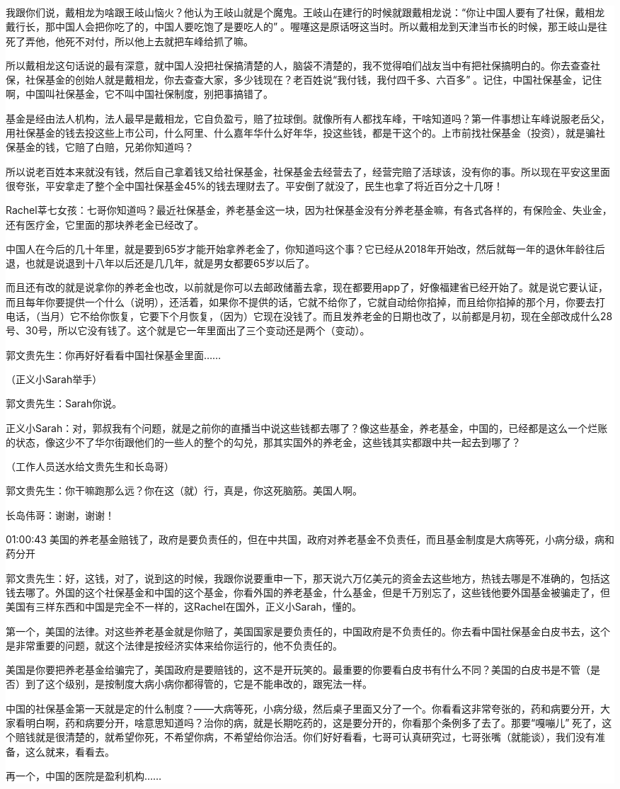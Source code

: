 
我跟你们说，戴相龙为啥跟王岐山恼火？他认为王岐山就是个魔鬼。王岐山在建行的时候就跟戴相龙说：“你让中国人要有了社保，戴相龙戴行长，那中国人会把你吃了的，中国人要吃饱了是要吃人的” 。喔噻这是原话呀这当时。所以戴相龙到天津当市长的时候，那王岐山是往死了弄他，他死不对付，所以他上去就把车峰给抓了嘛。


所以戴相龙这句话说的最有深意，就中国人没把社保搞清楚的人，脑袋不清楚的，我不觉得咱们战友当中有把社保搞明白的。你去查查社保，社保基金的创始人就是戴相龙，你去查查大家，多少钱现在？老百姓说“我付钱，我付四千多、六百多” 。记住，中国社保基金，记住啊，中国叫社保基金，它不叫中国社保制度，别把事搞错了。


基金是经由法人机构，法人最早是戴相龙，它自负盈亏，赔了拉球倒。就像所有人都找车峰，干啥知道吗？第一件事想让车峰说服老岳父，用社保基金的钱去投这些上市公司，什么阿里、什么嘉年华什么好年华，投这些钱，都是干这个的。上市前找社保基金（投资），就是骗社保基金的钱，它赔了白赔，兄弟你知道吗？


所以说老百姓本来就没有钱，然后自己拿着钱又给社保基金，社保基金去经营去了，经营完赔了活球该，没有你的事。所以现在平安这里面很夸张，平安拿走了整个全中国社保基金45%的钱去理财去了。平安倒了就没了，民生也拿了将近百分之十几呀！


Rachel莘七女孩：七哥你知道吗？最近社保基金，养老基金这一块，因为社保基金没有分养老基金嘛，有各式各样的，有保险金、失业金，还有医疗金，它里面的那块养老金已经改了。


中国人在今后的几十年里，就是要到65岁才能开始拿养老金了，你知道吗这个事？它已经从2018年开始改，然后就每一年的退休年龄往后退，也就是说退到十八年以后还是几几年，就是男女都要65岁以后了。


而且还有改的就是说拿你的养老金也改，以前就是你可以去邮政储蓄去拿，现在都要用app了，好像福建省已经开始了。就是说它要认证，而且每年你要提供一个什么（说明），还活着，如果你不提供的话，它就不给你了，它就自动给你掐掉，而且给你掐掉的那个月，你要去打电话，（当月）它不给你恢复，它要下个月恢复，（因为）它现在没钱了。而且发养老金的日期也改了，以前都是月初，现在全部改成什么28号、30号，所以它没有钱了。这个就是它一年里面出了三个变动还是两个（变动）。


郭文贵先生：你再好好看看中国社保基金里面……


（正义小Sarah举手）


郭文贵先生：Sarah你说。


正义小Sarah：对，郭叔我有个问题，就是之前你的直播当中说这些钱都去哪了？像这些基金，养老基金，中国的，已经都是这么一个烂账的状态，像这少不了华尔街跟他们的一些人的整个的勾兑，那其实国外的养老金，这些钱其实都跟中共一起去到哪了？


（工作人员送水给文贵先生和长岛哥）


郭文贵先生：你干嘛跑那么远？你在这（就）行，真是，你这死脑筋。美国人啊。


长岛伟哥：谢谢，谢谢！


01:00:43 美国的养老基金赔钱了，政府是要负责任的，但在中共国，政府对养老基金不负责任，而且基金制度是大病等死，小病分级，病和药分开

郭文贵先生：好，这钱，对了，说到这的时候，我跟你说要重申一下，那天说六万亿美元的资金去这些地方，热钱去哪是不准确的，包括这钱去哪了。外国的这个社保基金和中国的这个基金，你看外国的养老基金，什么基金，但是千万别忘了，这些钱他要外国基金被骗走了，但美国有三样东西和中国是完全不一样的，这Rachel在国外，正义小Sarah，懂的。


第一个，美国的法律。对这些养老基金就是你赔了，美国国家是要负责任的，中国政府是不负责任的。你去看中国社保基金白皮书去，这个是非常重要的问题，就这个法律是按经济实体来给你运行的，他不负责任的。


美国是你要把养老基金给骗完了，美国政府是要赔钱的，这不是开玩笑的。最重要的你要看白皮书有什么不同？美国的白皮书是不管（是否）到了这个级别，是按制度大病小病你都得管的，它是不能串改的，跟宪法一样。


中国的社保基金第一天就是定的什么制度？——大病等死，小病分级，然后桌子里面又分了一个。你看看这非常夸张的，药和病要分开，大家看明白啊，药和病要分开，啥意思知道吗？治你的病，就是长期吃药的，这是要分开的，你看那个条例多了去了。那要“嘎嘣儿” 死了，这个赔钱就是很清楚的，就希望你死，不希望你病，不希望给你治活。你们好好看看，七哥可认真研究过，七哥张嘴（就能谈），我们没有准备，这么就来，看看去。


再一个，中国的医院是盈利机构……

